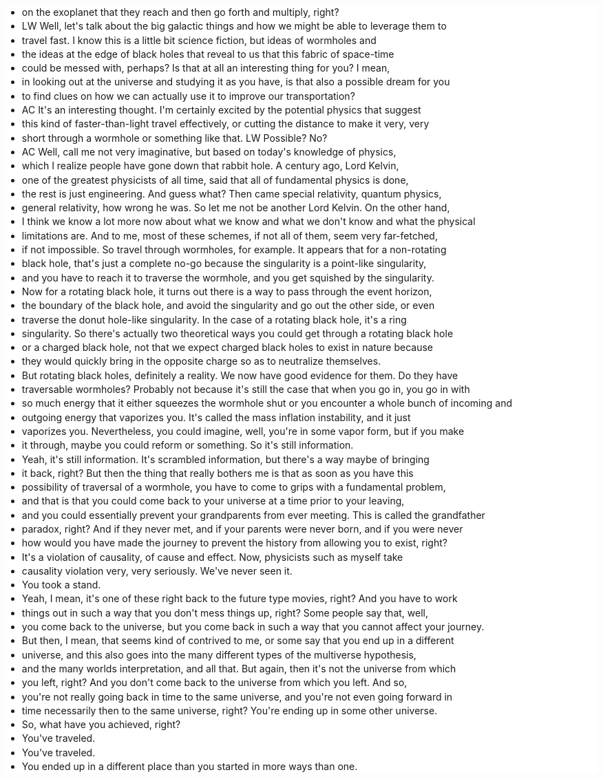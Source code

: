 *  on the exoplanet that they reach and then go forth and multiply, right?
*  LW Well, let's talk about the big galactic things and how we might be able to leverage them to
*  travel fast. I know this is a little bit science fiction, but ideas of wormholes and
*  the ideas at the edge of black holes that reveal to us that this fabric of space-time
*  could be messed with, perhaps? Is that at all an interesting thing for you? I mean,
*  in looking out at the universe and studying it as you have, is that also a possible dream for you
*  to find clues on how we can actually use it to improve our transportation?
*  AC It's an interesting thought. I'm certainly excited by the potential physics that suggest
*  this kind of faster-than-light travel effectively, or cutting the distance to make it very, very
*  short through a wormhole or something like that. LW Possible? No?
*  AC Well, call me not very imaginative, but based on today's knowledge of physics,
*  which I realize people have gone down that rabbit hole. A century ago, Lord Kelvin,
*  one of the greatest physicists of all time, said that all of fundamental physics is done,
*  the rest is just engineering. And guess what? Then came special relativity, quantum physics,
*  general relativity, how wrong he was. So let me not be another Lord Kelvin. On the other hand,
*  I think we know a lot more now about what we know and what we don't know and what the physical
*  limitations are. And to me, most of these schemes, if not all of them, seem very far-fetched,
*  if not impossible. So travel through wormholes, for example. It appears that for a non-rotating
*  black hole, that's just a complete no-go because the singularity is a point-like singularity,
*  and you have to reach it to traverse the wormhole, and you get squished by the singularity.
*  Now for a rotating black hole, it turns out there is a way to pass through the event horizon,
*  the boundary of the black hole, and avoid the singularity and go out the other side, or even
*  traverse the donut hole-like singularity. In the case of a rotating black hole, it's a ring
*  singularity. So there's actually two theoretical ways you could get through a rotating black hole
*  or a charged black hole, not that we expect charged black holes to exist in nature because
*  they would quickly bring in the opposite charge so as to neutralize themselves.
*  But rotating black holes, definitely a reality. We now have good evidence for them. Do they have
*  traversable wormholes? Probably not because it's still the case that when you go in, you go in with
*  so much energy that it either squeezes the wormhole shut or you encounter a whole bunch of incoming and
*  outgoing energy that vaporizes you. It's called the mass inflation instability, and it just
*  vaporizes you. Nevertheless, you could imagine, well, you're in some vapor form, but if you make
*  it through, maybe you could reform or something. So it's still information.
*  Yeah, it's still information. It's scrambled information, but there's a way maybe of bringing
*  it back, right? But then the thing that really bothers me is that as soon as you have this
*  possibility of traversal of a wormhole, you have to come to grips with a fundamental problem,
*  and that is that you could come back to your universe at a time prior to your leaving,
*  and you could essentially prevent your grandparents from ever meeting. This is called the grandfather
*  paradox, right? And if they never met, and if your parents were never born, and if you were never
*  how would you have made the journey to prevent the history from allowing you to exist, right?
*  It's a violation of causality, of cause and effect. Now, physicists such as myself take
*  causality violation very, very seriously. We've never seen it.
*  You took a stand.
*  Yeah, I mean, it's one of these right back to the future type movies, right? And you have to work
*  things out in such a way that you don't mess things up, right? Some people say that, well,
*  you come back to the universe, but you come back in such a way that you cannot affect your journey.
*  But then, I mean, that seems kind of contrived to me, or some say that you end up in a different
*  universe, and this also goes into the many different types of the multiverse hypothesis,
*  and the many worlds interpretation, and all that. But again, then it's not the universe from which
*  you left, right? And you don't come back to the universe from which you left. And so,
*  you're not really going back in time to the same universe, and you're not even going forward in
*  time necessarily then to the same universe, right? You're ending up in some other universe.
*  So, what have you achieved, right?
*  You've traveled.
*  You've traveled.
*  You ended up in a different place than you started in more ways than one.